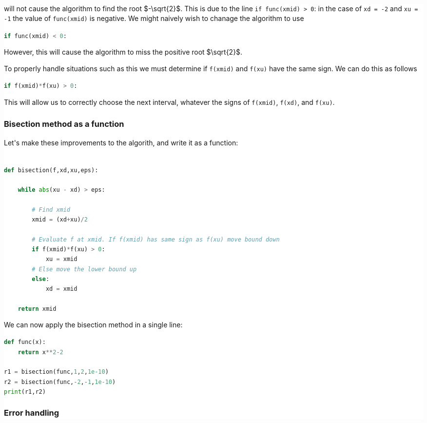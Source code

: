 will not cause the algorithm to find the root $-\sqrt{2}$. This is due to the line `if func(xmid) > 0`: in the case of `xd = -2` and `xu = -1` the value of `func(xmid)` is negative. We might naively wish to chanage the algorithm to use

```python
if func(xmid) < 0:
```

However, this will cause the algorithm to miss the positive root $\sqrt{2}$.

To properly handle situations such as this we must determine if `f(xmid)` and `f(xu)` have the same sign. We can do this as follows

```python
if f(xmid)*f(xu) > 0:
``` 

This will allow us to correctly choose the next interval, whatever the signs of `f(xmid)`, `f(xd)`, and `f(xu)`.


### Bisection method as a function

Let's make these improvements to the algorith, and write it as a function:

```python

def bisection(f,xd,xu,eps):

    while abs(xu - xd) > eps:

        # Find xmid
        xmid = (xd+xu)/2

        # Evaluate f at xmid. If f(xmid) has same sign as f(xu) move bound down
        if f(xmid)*f(xu) > 0:
            xu = xmid
        # Else move the lower bound up
        else:
            xd = xmid

    return xmid
```

We can now apply the bisection method in a single line:

```python
def func(x):
    return x**2-2

r1 = bisection(func,1,2,1e-10)
r2 = bisection(func,-2,-1,1e-10)
print(r1,r2)
```

### Error handling
